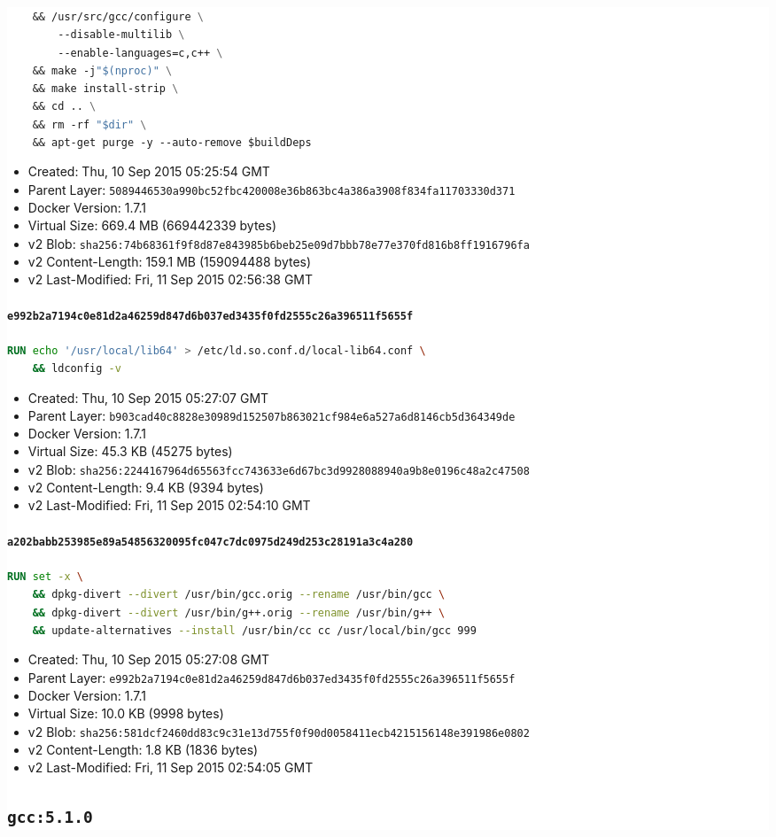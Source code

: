 ```dockerfile
	&& /usr/src/gcc/configure \
		--disable-multilib \
		--enable-languages=c,c++ \
	&& make -j"$(nproc)" \
	&& make install-strip \
	&& cd .. \
	&& rm -rf "$dir" \
	&& apt-get purge -y --auto-remove $buildDeps
```

-	Created: Thu, 10 Sep 2015 05:25:54 GMT
-	Parent Layer: `5089446530a990bc52fbc420008e36b863bc4a386a3908f834fa11703330d371`
-	Docker Version: 1.7.1
-	Virtual Size: 669.4 MB (669442339 bytes)
-	v2 Blob: `sha256:74b68361f9f8d87e843985b6beb25e09d7bbb78e77e370fd816b8ff1916796fa`
-	v2 Content-Length: 159.1 MB (159094488 bytes)
-	v2 Last-Modified: Fri, 11 Sep 2015 02:56:38 GMT

#### `e992b2a7194c0e81d2a46259d847d6b037ed3435f0fd2555c26a396511f5655f`

```dockerfile
RUN echo '/usr/local/lib64' > /etc/ld.so.conf.d/local-lib64.conf \
	&& ldconfig -v
```

-	Created: Thu, 10 Sep 2015 05:27:07 GMT
-	Parent Layer: `b903cad40c8828e30989d152507b863021cf984e6a527a6d8146cb5d364349de`
-	Docker Version: 1.7.1
-	Virtual Size: 45.3 KB (45275 bytes)
-	v2 Blob: `sha256:2244167964d65563fcc743633e6d67bc3d9928088940a9b8e0196c48a2c47508`
-	v2 Content-Length: 9.4 KB (9394 bytes)
-	v2 Last-Modified: Fri, 11 Sep 2015 02:54:10 GMT

#### `a202babb253985e89a54856320095fc047c7dc0975d249d253c28191a3c4a280`

```dockerfile
RUN set -x \
	&& dpkg-divert --divert /usr/bin/gcc.orig --rename /usr/bin/gcc \
	&& dpkg-divert --divert /usr/bin/g++.orig --rename /usr/bin/g++ \
	&& update-alternatives --install /usr/bin/cc cc /usr/local/bin/gcc 999
```

-	Created: Thu, 10 Sep 2015 05:27:08 GMT
-	Parent Layer: `e992b2a7194c0e81d2a46259d847d6b037ed3435f0fd2555c26a396511f5655f`
-	Docker Version: 1.7.1
-	Virtual Size: 10.0 KB (9998 bytes)
-	v2 Blob: `sha256:581dcf2460dd83c9c31e13d755f0f90d0058411ecb4215156148e391986e0802`
-	v2 Content-Length: 1.8 KB (1836 bytes)
-	v2 Last-Modified: Fri, 11 Sep 2015 02:54:05 GMT

## `gcc:5.1.0`
